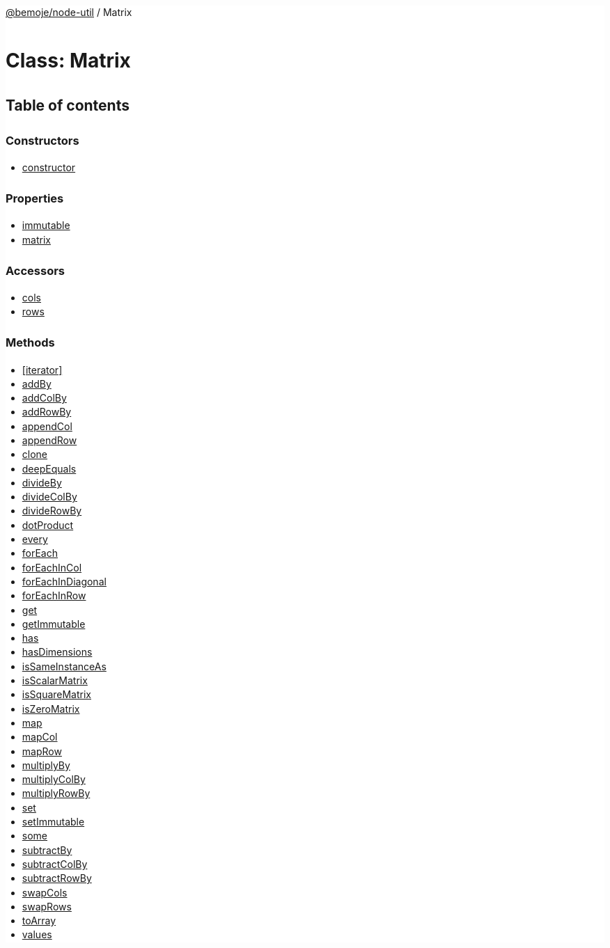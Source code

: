 [@bemoje/node-util](/docs/md/index.md) / Matrix

# Class: Matrix

## Table of contents

### Constructors

- [constructor](/docs/md/classes/Matrix.md#constructor)

### Properties

- [immutable](/docs/md/classes/Matrix.md#immutable)
- [matrix](/docs/md/classes/Matrix.md#matrix)

### Accessors

- [cols](/docs/md/classes/Matrix.md#cols)
- [rows](/docs/md/classes/Matrix.md#rows)

### Methods

- [[iterator]](/docs/md/classes/Matrix.md#[iterator])
- [addBy](/docs/md/classes/Matrix.md#addby)
- [addColBy](/docs/md/classes/Matrix.md#addcolby)
- [addRowBy](/docs/md/classes/Matrix.md#addrowby)
- [appendCol](/docs/md/classes/Matrix.md#appendcol)
- [appendRow](/docs/md/classes/Matrix.md#appendrow)
- [clone](/docs/md/classes/Matrix.md#clone)
- [deepEquals](/docs/md/classes/Matrix.md#deepequals)
- [divideBy](/docs/md/classes/Matrix.md#divideby)
- [divideColBy](/docs/md/classes/Matrix.md#dividecolby)
- [divideRowBy](/docs/md/classes/Matrix.md#dividerowby)
- [dotProduct](/docs/md/classes/Matrix.md#dotproduct)
- [every](/docs/md/classes/Matrix.md#every)
- [forEach](/docs/md/classes/Matrix.md#foreach)
- [forEachInCol](/docs/md/classes/Matrix.md#foreachincol)
- [forEachInDiagonal](/docs/md/classes/Matrix.md#foreachindiagonal)
- [forEachInRow](/docs/md/classes/Matrix.md#foreachinrow)
- [get](/docs/md/classes/Matrix.md#get)
- [getImmutable](/docs/md/classes/Matrix.md#getimmutable)
- [has](/docs/md/classes/Matrix.md#has)
- [hasDimensions](/docs/md/classes/Matrix.md#hasdimensions)
- [isSameInstanceAs](/docs/md/classes/Matrix.md#issameinstanceas)
- [isScalarMatrix](/docs/md/classes/Matrix.md#isscalarmatrix)
- [isSquareMatrix](/docs/md/classes/Matrix.md#issquarematrix)
- [isZeroMatrix](/docs/md/classes/Matrix.md#iszeromatrix)
- [map](/docs/md/classes/Matrix.md#map)
- [mapCol](/docs/md/classes/Matrix.md#mapcol)
- [mapRow](/docs/md/classes/Matrix.md#maprow)
- [multiplyBy](/docs/md/classes/Matrix.md#multiplyby)
- [multiplyColBy](/docs/md/classes/Matrix.md#multiplycolby)
- [multiplyRowBy](/docs/md/classes/Matrix.md#multiplyrowby)
- [set](/docs/md/classes/Matrix.md#set)
- [setImmutable](/docs/md/classes/Matrix.md#setimmutable)
- [some](/docs/md/classes/Matrix.md#some)
- [subtractBy](/docs/md/classes/Matrix.md#subtractby)
- [subtractColBy](/docs/md/classes/Matrix.md#subtractcolby)
- [subtractRowBy](/docs/md/classes/Matrix.md#subtractrowby)
- [swapCols](/docs/md/classes/Matrix.md#swapcols)
- [swapRows](/docs/md/classes/Matrix.md#swaprows)
- [toArray](/docs/md/classes/Matrix.md#toarray)
- [values](/docs/md/classes/Matrix.md#values)